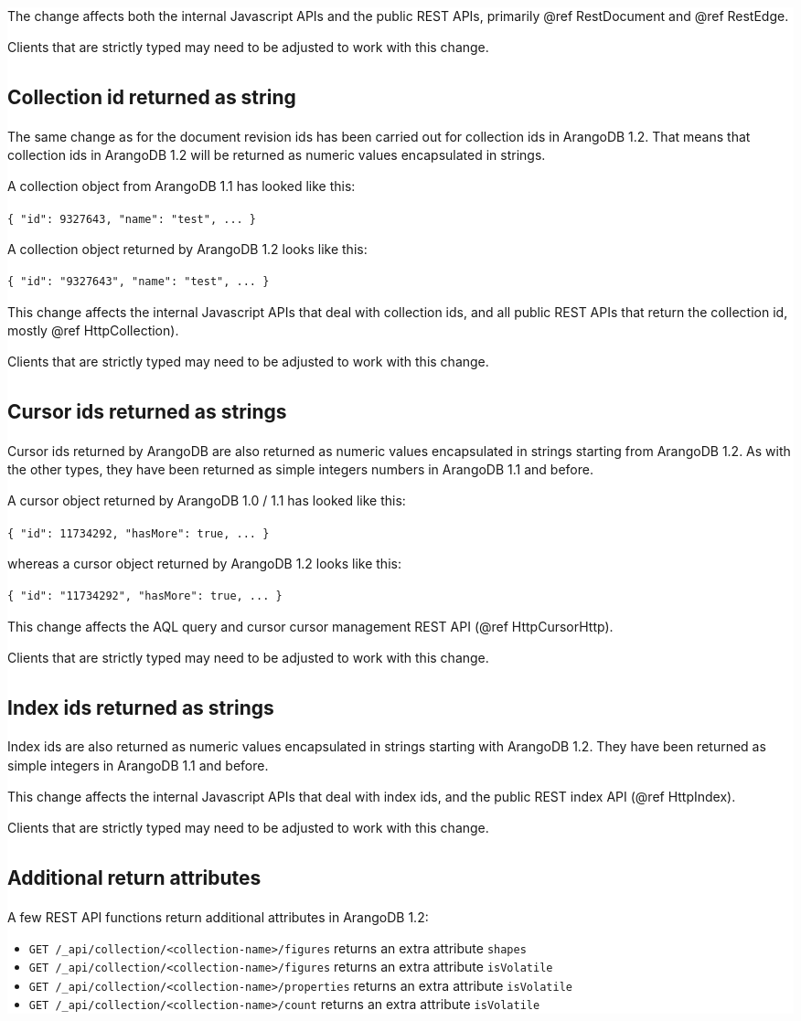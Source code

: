 The change affects both the internal Javascript APIs and the public REST APIs, 
primarily @ref RestDocument and @ref RestEdge.

Clients that are strictly typed may need to be adjusted to work with this change.

Collection id returned as string
--------------------------------

The same change as for the document revision ids has been carried out for collection
ids in ArangoDB 1.2. That means that collection ids in ArangoDB 1.2 will be returned
as numeric values encapsulated in strings.

A collection object from ArangoDB 1.1 has looked like this:
    
    { "id": 9327643, "name": "test", ... }
  
A collection object returned by ArangoDB 1.2 looks like this:

    { "id": "9327643", "name": "test", ... }

This change affects the internal Javascript APIs that deal with collection ids, and
all public REST APIs that return the collection id, mostly @ref HttpCollection).

Clients that are strictly typed may need to be adjusted to work with this change.

Cursor ids returned as strings
------------------------------

Cursor ids returned by ArangoDB are also returned as numeric values encapsulated
in strings starting from ArangoDB 1.2. As with the other types, they have been
returned as simple integers numbers in ArangoDB 1.1 and before.

A cursor object returned by ArangoDB 1.0 / 1.1 has looked like this:

    { "id": 11734292, "hasMore": true, ... } 

whereas a cursor object returned by ArangoDB 1.2 looks like this:

    { "id": "11734292", "hasMore": true, ... } 

This change affects the AQL query and cursor cursor management REST API 
(@ref HttpCursorHttp).

Clients that are strictly typed may need to be adjusted to work with this change.

Index ids returned as strings
-----------------------------

Index ids are also returned as numeric values encapsulated in strings starting with
ArangoDB 1.2. They have been returned as simple integers in ArangoDB 1.1 and before.

This change affects the internal Javascript APIs that deal with index ids, and the
public REST index API (@ref HttpIndex).

Clients that are strictly typed may need to be adjusted to work with this change.

Additional return attributes
----------------------------

A few REST API functions return additional attributes in ArangoDB 1.2:
- `GET /_api/collection/<collection-name>/figures` returns an extra attribute `shapes`
- `GET /_api/collection/<collection-name>/figures` returns an extra attribute `isVolatile`
- `GET /_api/collection/<collection-name>/properties` returns an extra attribute `isVolatile`
- `GET /_api/collection/<collection-name>/count` returns an extra attribute `isVolatile`
